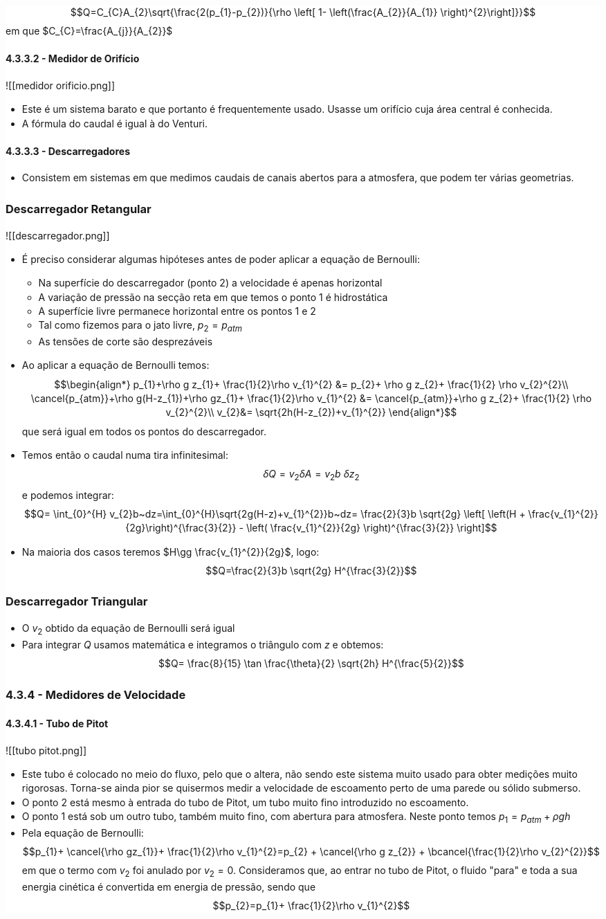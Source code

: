 $$Q=C_{C}A_{2}\sqrt{\frac{2(p_{1}-p_{2})}{\rho \left[ 1- \left(\frac{A_{2}}{A_{1}} \right)^{2}\right]}}$$
em que $C_{C}=\frac{A_{j}}{A_{2}}$

#### 4.3.3.2 - Medidor de Orifício
![[medidor orificio.png]]
- Este é um sistema barato e que portanto é frequentemente usado. Usasse um orifício cuja área central é conhecida.
- A fórmula do caudal é igual à do Venturi.

#### 4.3.3.3 - Descarregadores
- Consistem em sistemas em que medimos caudais de canais abertos para a atmosfera, que podem ter várias geometrias.

### Descarregador Retangular
![[descarregador.png]]
- É preciso considerar algumas hipóteses antes de poder aplicar a equação de Bernoulli:
    - Na superfície do descarregador (ponto 2) a velocidade é apenas horizontal
    - A variação de pressão na secção reta em que temos o ponto 1 é hidrostática
    - A superfície livre permanece horizontal entre os pontos 1 e 2
    - Tal como fizemos para o jato livre, $p_{2}=p_{atm}$
    - As tensões de corte são desprezáveis

- Ao aplicar a equação de Bernoulli temos:
$$\begin{align*}
p_{1}+\rho g z_{1}+ \frac{1}{2}\rho v_{1}^{2} &= p_{2}+ \rho g z_{2}+ \frac{1}{2} \rho v_{2}^{2}\\
\cancel{p_{atm}}+\rho g(H-z_{1})+\rho gz_{1}+ \frac{1}{2}\rho v_{1}^{2} &=  \cancel{p_{atm}}+\rho g z_{2}+ \frac{1}{2} \rho v_{2}^{2}\\
v_{2}&= \sqrt{2h(H-z_{2})+v_{1}^{2}}
\end{align*}$$
que será igual em todos os pontos do descarregador.

- Temos então o caudal numa tira infinitesimal:
$$\delta Q=v_{2} \delta A=v_{2}b ~\delta z_{2}$$
e podemos integrar:
$$Q= \int_{0}^{H} v_{2}b~dz=\int_{0}^{H}\sqrt{2g(H-z)+v_{1}^{2}}b~dz= \frac{2}{3}b \sqrt{2g} \left[ \left(H + \frac{v_{1}^{2}}{2g}\right)^{\frac{3}{2}} - \left( \frac{v_{1}^{2}}{2g} \right)^{\frac{3}{2}} \right]$$
- Na maioria dos casos teremos $H\gg \frac{v_{1}^{2}}{2g}$, logo:
$$Q=\frac{2}{3}b \sqrt{2g} H^{\frac{3}{2}}$$

### Descarregador Triangular
- O $v_{2}$ obtido da equação de Bernoulli será igual
- Para integrar $Q$ usamos matemática e integramos o triângulo com $z$ e obtemos:
$$Q= \frac{8}{15} \tan \frac{\theta}{2} \sqrt{2h} H^{\frac{5}{2}}$$


### 4.3.4 - Medidores de Velocidade
#### 4.3.4.1 - Tubo de Pitot
![[tubo pitot.png]]
- Este tubo é colocado no meio do fluxo, pelo que o altera, não sendo este sistema muito usado para obter medições muito rigorosas. Torna-se ainda pior se quisermos medir a velocidade de escoamento perto de uma parede ou sólido submerso.
- O ponto 2 está mesmo à entrada do tubo de Pitot, um tubo muito fino introduzido no escoamento.
- O ponto 1 está sob um outro tubo, também muito fino, com abertura para atmosfera. Neste ponto temos $p_{1}=p_{atm}+\rho gh$
- Pela equação de Bernoulli:
$$p_{1}+ \cancel{\rho gz_{1}}+ \frac{1}{2}\rho v_{1}^{2}=p_{2} + \cancel{\rho g z_{2}} + \bcancel{\frac{1}{2}\rho v_{2}^{2}}$$
em que o termo com $v_{2}$ foi anulado por $v_{2}=0$. Consideramos que, ao entrar no tubo de Pitot, o fluido "para" e toda a sua energia cinética é convertida em energia de pressão, sendo que $$p_{2}=p_{1}+ \frac{1}{2}\rho v_{1}^{2}$$